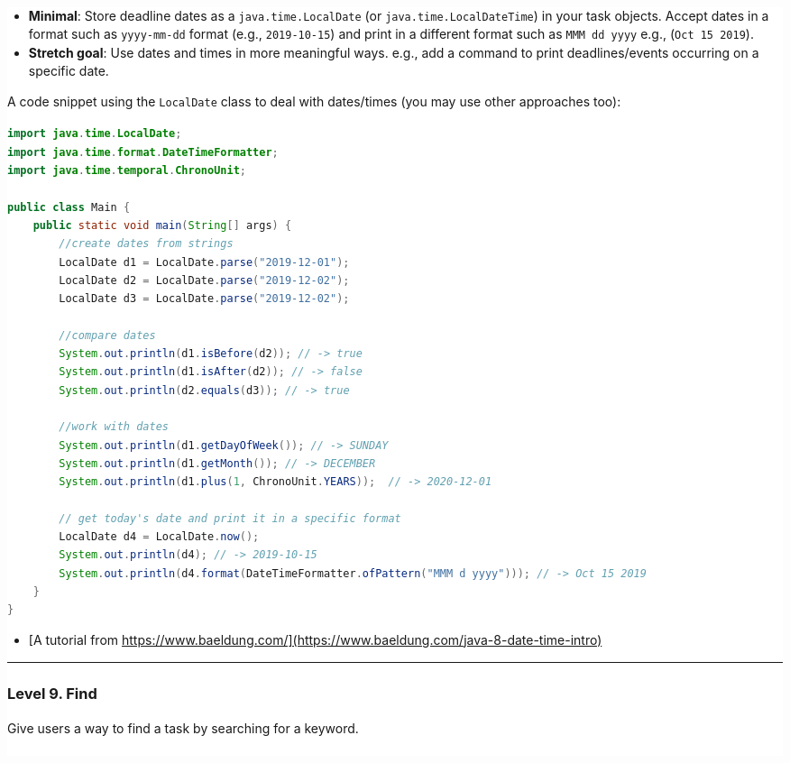 * **Minimal**: Store deadline dates as a `java.time.LocalDate` (or `java.time.LocalDateTime`) in your task objects. Accept dates in a format such as `yyyy-mm-dd` format (e.g., `2019-10-15`)  and print in a different format such as `MMM dd yyyy` e.g., (`Oct 15 2019`).
* **Stretch goal**: Use dates and times in more meaningful ways. e.g., add a command to print deadlines/events occurring on a specific date.

<panel header="Using dates/times in Java" minimized >

A code snippet using the `LocalDate` class to deal with dates/times (you may use other approaches too):
```java
import java.time.LocalDate;
import java.time.format.DateTimeFormatter;
import java.time.temporal.ChronoUnit;

public class Main {
    public static void main(String[] args) {
        //create dates from strings
        LocalDate d1 = LocalDate.parse("2019-12-01");
        LocalDate d2 = LocalDate.parse("2019-12-02");
        LocalDate d3 = LocalDate.parse("2019-12-02");

        //compare dates
        System.out.println(d1.isBefore(d2)); // -> true
        System.out.println(d1.isAfter(d2)); // -> false
        System.out.println(d2.equals(d3)); // -> true

        //work with dates
        System.out.println(d1.getDayOfWeek()); // -> SUNDAY
        System.out.println(d1.getMonth()); // -> DECEMBER
        System.out.println(d1.plus(1, ChronoUnit.YEARS));  // -> 2020-12-01

        // get today's date and print it in a specific format
        LocalDate d4 = LocalDate.now();
        System.out.println(d4); // -> 2019-10-15
        System.out.println(d4.format(DateTimeFormatter.ofPattern("MMM d yyyy"))); // -> Oct 15 2019
    }
}
```

* [A tutorial from https://www.baeldung.com/](https://www.baeldung.com/java-8-date-time-intro)
</panel>

</div><hr>
<div id="Level-9">

<include boilerplate src="level_thumb.md" var-text=":fas-search:" inline />

### Level 9. Find

Give users a way to find a task by searching for a keyword.
<br>
<br>
